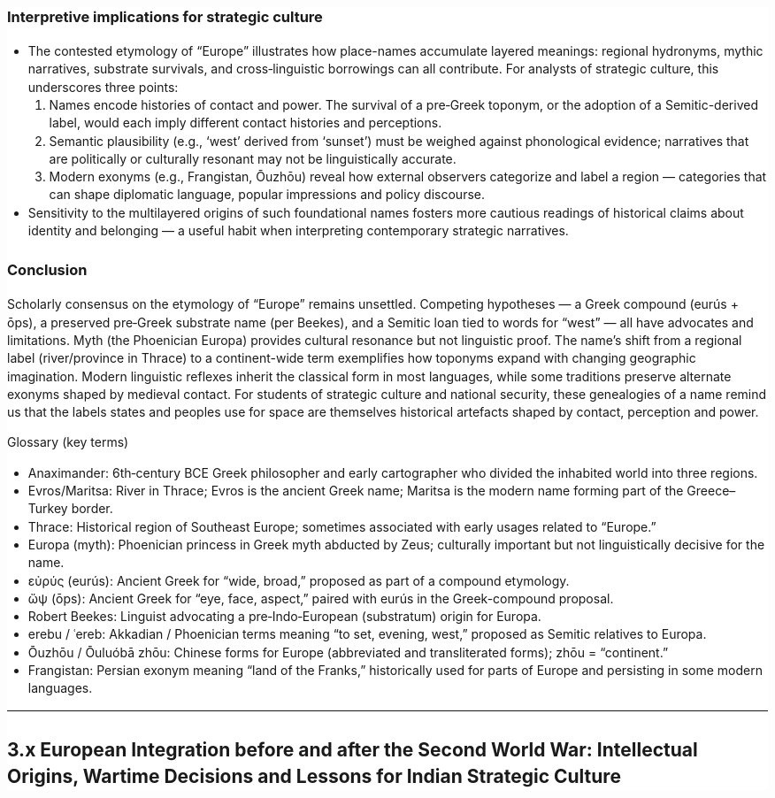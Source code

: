 ### Interpretive implications for strategic culture
- The contested etymology of “Europe” illustrates how place-names accumulate layered meanings: regional hydronyms, mythic narratives, substrate survivals, and cross‑linguistic borrowings can all contribute. For analysts of strategic culture, this underscores three points:
  1. Names encode histories of contact and power. The survival of a pre‑Greek toponym, or the adoption of a Semitic-derived label, would each imply different contact histories and perceptions.
  2. Semantic plausibility (e.g., ‘west’ derived from ‘sunset’) must be weighed against phonological evidence; narratives that are politically or culturally resonant may not be linguistically accurate.
  3. Modern exonyms (e.g., Frangistan, Ōuzhōu) reveal how external observers categorize and label a region — categories that can shape diplomatic language, popular impressions and policy discourse.
- Sensitivity to the multilayered origins of such foundational names fosters more cautious readings of historical claims about identity and belonging — a useful habit when interpreting contemporary strategic narratives.

### Conclusion
Scholarly consensus on the etymology of “Europe” remains unsettled. Competing hypotheses — a Greek compound (eurús + ōps), a preserved pre‑Greek substrate name (per Beekes), and a Semitic loan tied to words for “west” — all have advocates and limitations. Myth (the Phoenician Europa) provides cultural resonance but not linguistic proof. The name’s shift from a regional label (river/province in Thrace) to a continent-wide term exemplifies how toponyms expand with changing geographic imagination. Modern linguistic reflexes inherit the classical form in most languages, while some traditions preserve alternate exonyms shaped by medieval contact. For students of strategic culture and national security, these genealogies of a name remind us that the labels states and peoples use for space are themselves historical artefacts shaped by contact, perception and power.

Glossary (key terms)
- Anaximander: 6th‑century BCE Greek philosopher and early cartographer who divided the inhabited world into three regions.
- Evros/Maritsa: River in Thrace; Evros is the ancient Greek name; Maritsa is the modern name forming part of the Greece–Turkey border.
- Thrace: Historical region of Southeast Europe; sometimes associated with early usages related to “Europe.”
- Europa (myth): Phoenician princess in Greek myth abducted by Zeus; culturally important but not linguistically decisive for the name.
- εὐρύς (eurús): Ancient Greek for “wide, broad,” proposed as part of a compound etymology.
- ὤψ (ōps): Ancient Greek for “eye, face, aspect,” paired with eurús in the Greek-compound proposal.
- Robert Beekes: Linguist advocating a pre‑Indo‑European (substratum) origin for Europa.
- erebu / ʿereb: Akkadian / Phoenician terms meaning “to set, evening, west,” proposed as Semitic relatives to Europa.
- Ōuzhōu / Ōuluóbā zhōu: Chinese forms for Europe (abbreviated and transliterated forms); zhōu = “continent.”
- Frangistan: Persian exonym meaning “land of the Franks,” historically used for parts of Europe and persisting in some modern languages.

---

## 3.x European Integration before and after the Second World War: Intellectual Origins, Wartime Decisions and Lessons for Indian Strategic Culture
